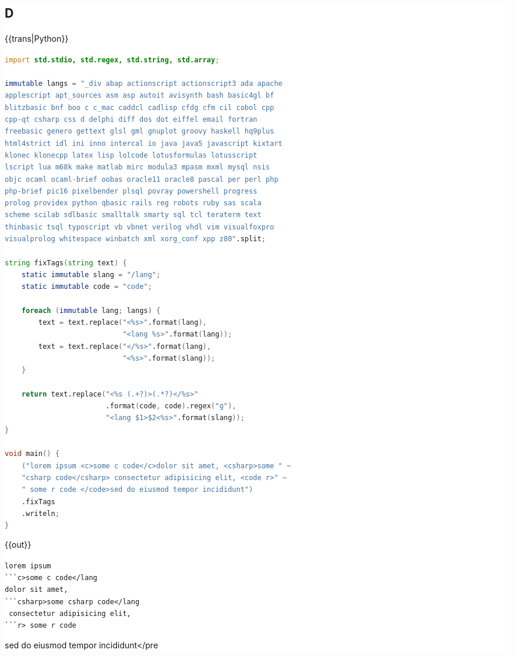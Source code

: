 

## D

{{trans|Python}}

```d
import std.stdio, std.regex, std.string, std.array;

immutable langs = "_div abap actionscript actionscript3 ada apache
applescript apt_sources asm asp autoit avisynth bash basic4gl bf
blitzbasic bnf boo c c_mac caddcl cadlisp cfdg cfm cil cobol cpp
cpp-qt csharp css d delphi diff dos dot eiffel email fortran
freebasic genero gettext glsl gml gnuplot groovy haskell hq9plus
html4strict idl ini inno intercal io java java5 javascript kixtart
klonec klonecpp latex lisp lolcode lotusformulas lotusscript
lscript lua m68k make matlab mirc modula3 mpasm mxml mysql nsis
objc ocaml ocaml-brief oobas oracle11 oracle8 pascal per perl php
php-brief pic16 pixelbender plsql povray powershell progress
prolog providex python qbasic rails reg robots ruby sas scala
scheme scilab sdlbasic smalltalk smarty sql tcl teraterm text
thinbasic tsql typoscript vb vbnet verilog vhdl vim visualfoxpro
visualprolog whitespace winbatch xml xorg_conf xpp z80".split;

string fixTags(string text) {
    static immutable slang = "/lang";
    static immutable code = "code";

    foreach (immutable lang; langs) {
        text = text.replace("<%s>".format(lang),
                            "<lang %s>".format(lang));
        text = text.replace("</%s>".format(lang),
                            "<%s>".format(slang));
    }

    return text.replace("<%s (.+?)>(.*?)</%s>"
                        .format(code, code).regex("g"),
                        "<lang $1>$2<%s>".format(slang));
}

void main() {
    ("lorem ipsum <c>some c code</c>dolor sit amet, <csharp>some " ~
    "csharp code</csharp> consectetur adipisicing elit, <code r>" ~
    " some r code </code>sed do eiusmod tempor incididunt")
    .fixTags
    .writeln;
}
```

{{out}}

```txt
lorem ipsum 
```c>some c code</lang
dolor sit amet, 
```csharp>some csharp code</lang
 consectetur adipisicing elit, 
```r> some r code 
```
sed do eiusmod tempor incididunt</pre
